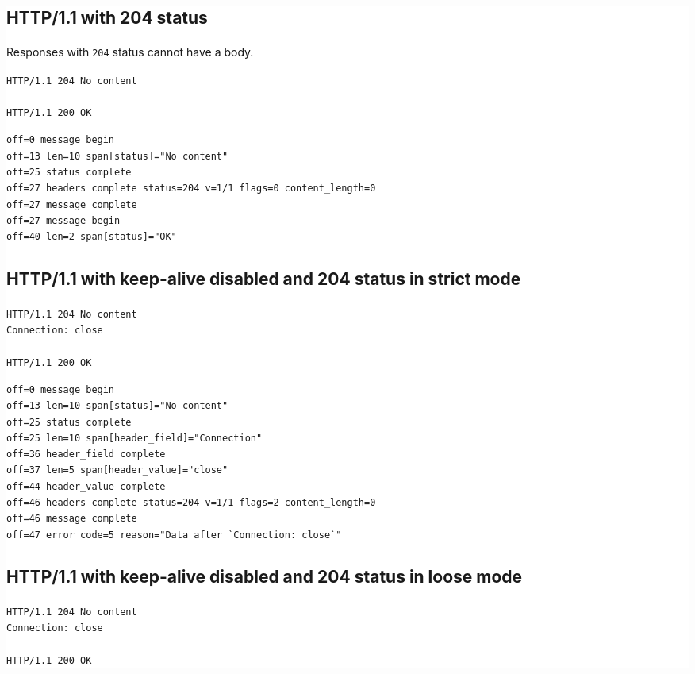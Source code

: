 ## HTTP/1.1 with 204 status

Responses with `204` status cannot have a body.


```http
HTTP/1.1 204 No content

HTTP/1.1 200 OK
```

```log
off=0 message begin
off=13 len=10 span[status]="No content"
off=25 status complete
off=27 headers complete status=204 v=1/1 flags=0 content_length=0
off=27 message complete
off=27 message begin
off=40 len=2 span[status]="OK"
```

## HTTP/1.1 with keep-alive disabled and 204 status in strict mode


```http
HTTP/1.1 204 No content
Connection: close

HTTP/1.1 200 OK
```

```log
off=0 message begin
off=13 len=10 span[status]="No content"
off=25 status complete
off=25 len=10 span[header_field]="Connection"
off=36 header_field complete
off=37 len=5 span[header_value]="close"
off=44 header_value complete
off=46 headers complete status=204 v=1/1 flags=2 content_length=0
off=46 message complete
off=47 error code=5 reason="Data after `Connection: close`"
```

## HTTP/1.1 with keep-alive disabled and 204 status in loose mode


```http
HTTP/1.1 204 No content
Connection: close

HTTP/1.1 200 OK
```
